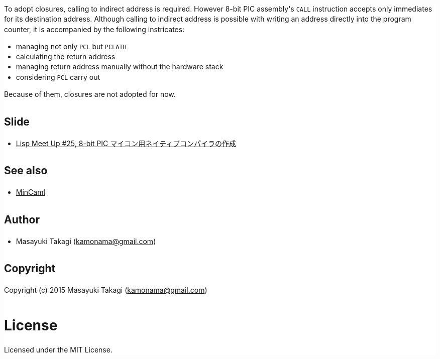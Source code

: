 To adopt closures, calling to indirect address is required. However 8-bit PIC assembly's `CALL` instruction accepts only immediates for its destination address. Although calling to indirect address is possible with writing an address directly into the program counter, it is accompanied by the following instricates:

* managing not only `PCL` but `PCLATH`
* calculating the return address
* managing return address manually without the hardware stack
* considering `PCL` carry out

Because of them, closures are not adopted for now.

## Slide

* [Lisp Meet Up #25, 8-bit PIC マイコン用ネイティブコンパイラの作成](http://www.slideshare.net/masayukitakagi/2015-0225-45131616)

## See also

* [MinCaml](http://esumii.github.io/min-caml/)

## Author

* Masayuki Takagi (kamonama@gmail.com)

## Copyright

Copyright (c) 2015 Masayuki Takagi (kamonama@gmail.com)

# License

Licensed under the MIT License.
